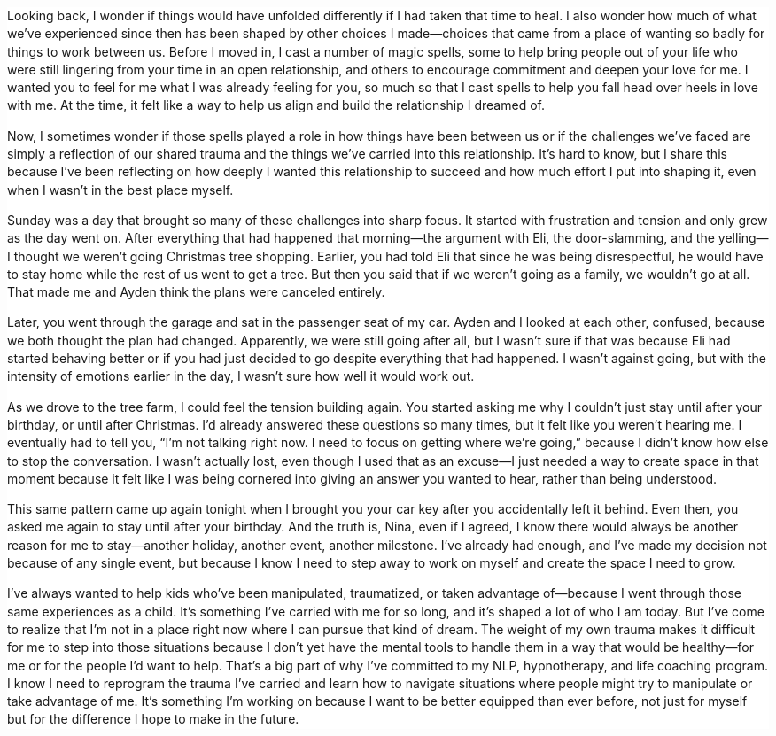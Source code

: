 Looking back, I wonder if things would have unfolded differently if I had taken that time to heal. I also wonder how much of what we’ve experienced since then has been shaped by other choices I made—choices that came from a place of wanting so badly for things to work between us. Before I moved in, I cast a number of magic spells, some to help bring people out of your life who were still lingering from your time in an open relationship, and others to encourage commitment and deepen your love for me. I wanted you to feel for me what I was already feeling for you, so much so that I cast spells to help you fall head over heels in love with me. At the time, it felt like a way to help us align and build the relationship I dreamed of.  

Now, I sometimes wonder if those spells played a role in how things have been between us or if the challenges we’ve faced are simply a reflection of our shared trauma and the things we’ve carried into this relationship. It’s hard to know, but I share this because I’ve been reflecting on how deeply I wanted this relationship to succeed and how much effort I put into shaping it, even when I wasn’t in the best place myself.  

Sunday was a day that brought so many of these challenges into sharp focus. It started with frustration and tension and only grew as the day went on. After everything that had happened that morning—the argument with Eli, the door-slamming, and the yelling—I thought we weren’t going Christmas tree shopping. Earlier, you had told Eli that since he was being disrespectful, he would have to stay home while the rest of us went to get a tree. But then you said that if we weren’t going as a family, we wouldn’t go at all. That made me and Ayden think the plans were canceled entirely.  

Later, you went through the garage and sat in the passenger seat of my car. Ayden and I looked at each other, confused, because we both thought the plan had changed. Apparently, we were still going after all, but I wasn’t sure if that was because Eli had started behaving better or if you had just decided to go despite everything that had happened. I wasn’t against going, but with the intensity of emotions earlier in the day, I wasn’t sure how well it would work out.  

As we drove to the tree farm, I could feel the tension building again. You started asking me why I couldn’t just stay until after your birthday, or until after Christmas. I’d already answered these questions so many times, but it felt like you weren’t hearing me. I eventually had to tell you, “I’m not talking right now. I need to focus on getting where we’re going,” because I didn’t know how else to stop the conversation. I wasn’t actually lost, even though I used that as an excuse—I just needed a way to create space in that moment because it felt like I was being cornered into giving an answer you wanted to hear, rather than being understood.  

This same pattern came up again tonight when I brought you your car key after you accidentally left it behind. Even then, you asked me again to stay until after your birthday. And the truth is, Nina, even if I agreed, I know there would always be another reason for me to stay—another holiday, another event, another milestone. I’ve already had enough, and I’ve made my decision not because of any single event, but because I know I need to step away to work on myself and create the space I need to grow.  

I’ve always wanted to help kids who’ve been manipulated, traumatized, or taken advantage of—because I went through those same experiences as a child. It’s something I’ve carried with me for so long, and it’s shaped a lot of who I am today. But I’ve come to realize that I’m not in a place right now where I can pursue that kind of dream. The weight of my own trauma makes it difficult for me to step into those situations because I don’t yet have the mental tools to handle them in a way that would be healthy—for me or for the people I’d want to help. That’s a big part of why I’ve committed to my NLP, hypnotherapy, and life coaching program. I know I need to reprogram the trauma I’ve carried and learn how to navigate situations where people might try to manipulate or take advantage of me. It’s something I’m working on because I want to be better equipped than ever before, not just for myself but for the difference I hope to make in the future.  
